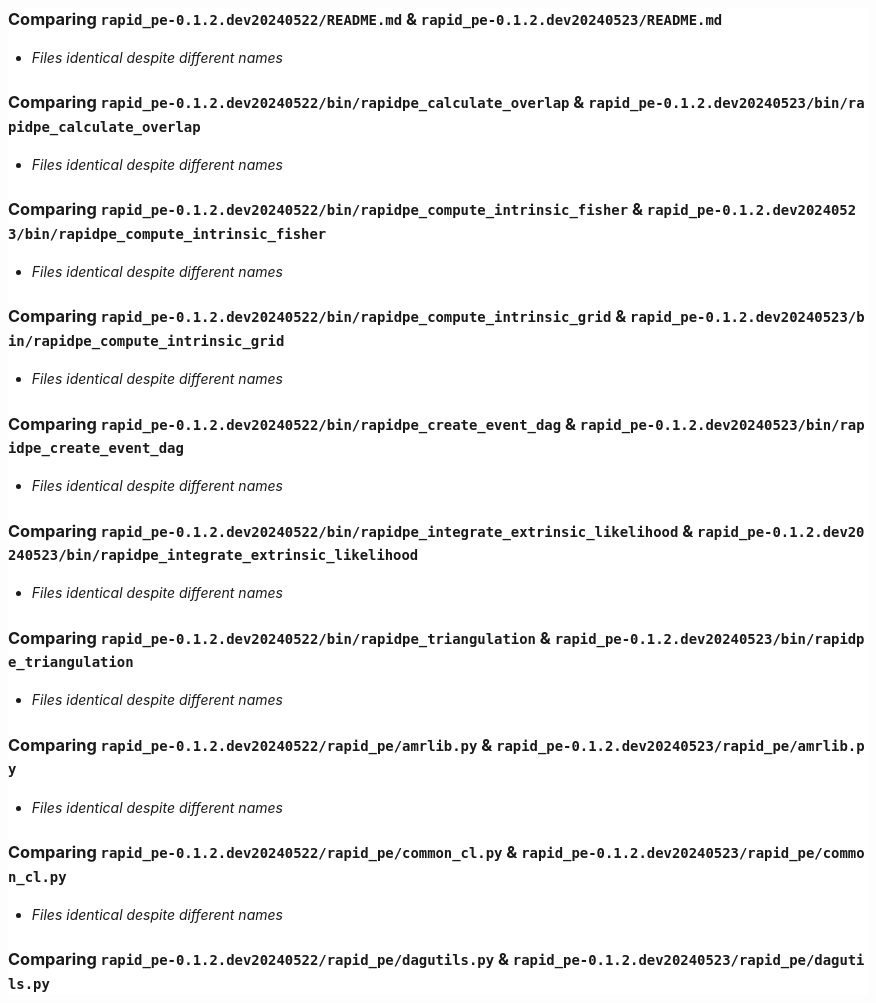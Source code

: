 ### Comparing `rapid_pe-0.1.2.dev20240522/README.md` & `rapid_pe-0.1.2.dev20240523/README.md`

 * *Files identical despite different names*

### Comparing `rapid_pe-0.1.2.dev20240522/bin/rapidpe_calculate_overlap` & `rapid_pe-0.1.2.dev20240523/bin/rapidpe_calculate_overlap`

 * *Files identical despite different names*

### Comparing `rapid_pe-0.1.2.dev20240522/bin/rapidpe_compute_intrinsic_fisher` & `rapid_pe-0.1.2.dev20240523/bin/rapidpe_compute_intrinsic_fisher`

 * *Files identical despite different names*

### Comparing `rapid_pe-0.1.2.dev20240522/bin/rapidpe_compute_intrinsic_grid` & `rapid_pe-0.1.2.dev20240523/bin/rapidpe_compute_intrinsic_grid`

 * *Files identical despite different names*

### Comparing `rapid_pe-0.1.2.dev20240522/bin/rapidpe_create_event_dag` & `rapid_pe-0.1.2.dev20240523/bin/rapidpe_create_event_dag`

 * *Files identical despite different names*

### Comparing `rapid_pe-0.1.2.dev20240522/bin/rapidpe_integrate_extrinsic_likelihood` & `rapid_pe-0.1.2.dev20240523/bin/rapidpe_integrate_extrinsic_likelihood`

 * *Files identical despite different names*

### Comparing `rapid_pe-0.1.2.dev20240522/bin/rapidpe_triangulation` & `rapid_pe-0.1.2.dev20240523/bin/rapidpe_triangulation`

 * *Files identical despite different names*

### Comparing `rapid_pe-0.1.2.dev20240522/rapid_pe/amrlib.py` & `rapid_pe-0.1.2.dev20240523/rapid_pe/amrlib.py`

 * *Files identical despite different names*

### Comparing `rapid_pe-0.1.2.dev20240522/rapid_pe/common_cl.py` & `rapid_pe-0.1.2.dev20240523/rapid_pe/common_cl.py`

 * *Files identical despite different names*

### Comparing `rapid_pe-0.1.2.dev20240522/rapid_pe/dagutils.py` & `rapid_pe-0.1.2.dev20240523/rapid_pe/dagutils.py`
